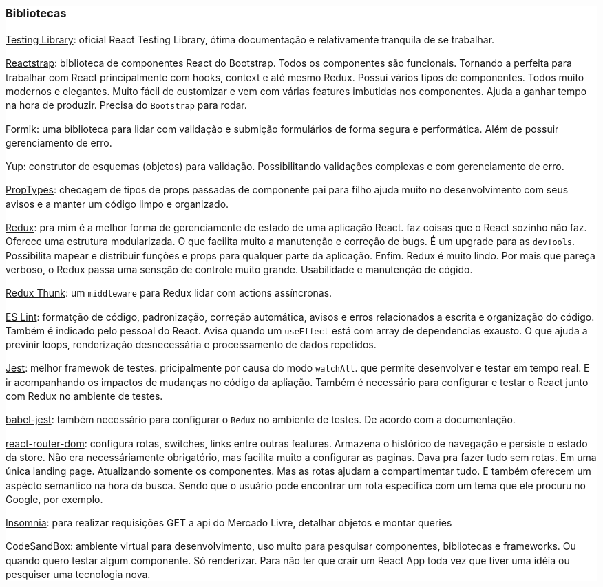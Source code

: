 ### Bibliotecas

[Testing Library](https://testing-library.com/): oficial React Testing Library, ótima documentação e relativamente tranquila de se trabalhar.

[Reactstrap](https://reactstrap.github.io/): biblioteca de componentes React do Bootstrap. Todos os componentes são funcionais. Tornando a perfeita para trabalhar com React principalmente com hooks, context e até mesmo Redux. Possui vários tipos de componentes. Todos muito modernos e elegantes. Muito fácil de customizar e vem com várias features imbutidas nos componentes. Ajuda a ganhar tempo na hora de produzir. Precisa do `Bootstrap` para rodar.

[Formik](https://formik.org/docs/overview): uma biblioteca para lidar com validação e submição formulários de forma segura e performática. Além de possuir gerenciamento de erro. 

[Yup](https://github.com/jquense/yup): construtor de esquemas (objetos) para validação. Possibilitando validações complexas e com gerenciamento de erro.

[PropTypes](https://reactjs.org/docs/typechecking-with-proptypes.html): checagem de tipos de props passadas de componente pai para filho ajuda muito no desenvolvimento com seus avisos e a manter um código limpo e organizado.

[Redux](https://redux.js.org/): pra mim é a melhor forma de gerenciamente de estado de uma aplicação React. faz coisas que o React sozinho não faz. Oferece uma estrutura modularizada. O que facilita muito a manutenção e correção de bugs. É um upgrade para as  `devTools`. Possibilita mapear e distribuir funções e props para qualquer parte da aplicação. Enfim. Redux é muito lindo. Por mais que pareça verboso, o Redux passa uma sensção de controle muito grande. Usabilidade e manutenção de cógido.

[Redux Thunk](https://github.com/reduxjs/redux-thunk): um `middleware` para Redux lidar com actions assíncronas.

[ES Lint](https://reactjs.org/docs/hooks-rules.html#eslint-plugin): formatção de código, padronização, correção automática, avisos e erros relacionados a escrita e organização do código. Também é indicado pelo pessoal do React. Avisa quando um `useEffect` está com array de dependencias exausto. O que ajuda a previnir loops, renderização desnecessária e processamento de dados repetidos.

[Jest](https://jestjs.io/pt-BR/): melhor framewok de testes. pricipalmente por causa do modo `watchAll`. que permite desenvolver e testar em tempo real. E ir acompanhando os impactos de mudanças no código da apliação. Também é necessário para configurar e testar o React junto com Redux no ambiente de testes.

[babel-jest](https://redux.js.org/recipes/writing-tests): também necessário para configurar o `Redux` no ambiente de testes. De acordo com a documentação.

[react-router-dom](https://reactrouter.com/web/guides/quick-start): configura rotas, switches, links entre outras features. Armazena o histórico de navegação e persiste o estado da store. Não era necessáriamente obrigatório, mas facilita muito a configurar as paginas. Dava pra fazer tudo sem rotas. Em uma única landing page. Atualizando somente os componentes. Mas as rotas ajudam a compartimentar tudo. E também oferecem um aspécto semantico na hora da busca. Sendo que o usuário pode encontrar um rota específica com um tema que ele procuru no Google, por exemplo. 

[Insomnia](https://insomnia.rest/download): para realizar requisições GET a api do Mercado Livre, detalhar objetos e montar queries

[CodeSandBox](https://codesandbox.io/u/hugoleonardo.dev): ambiente virtual para desenvolvimento, uso muito para pesquisar componentes, bibliotecas e frameworks. Ou quando quero testar algum componente. Só renderizar.
Para não ter que crair um React App toda vez que tiver uma idéia ou pesquiser uma tecnologia nova.
